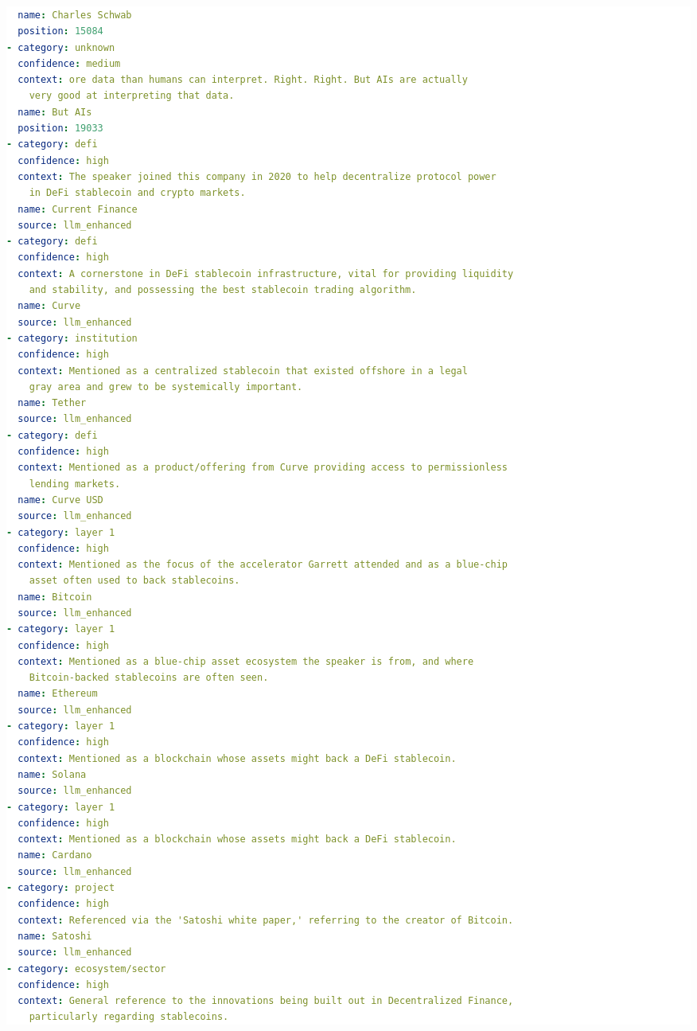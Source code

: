 ```yaml
  name: Charles Schwab
  position: 15084
- category: unknown
  confidence: medium
  context: ore data than humans can interpret. Right. Right. But AIs are actually
    very good at interpreting that data.
  name: But AIs
  position: 19033
- category: defi
  confidence: high
  context: The speaker joined this company in 2020 to help decentralize protocol power
    in DeFi stablecoin and crypto markets.
  name: Current Finance
  source: llm_enhanced
- category: defi
  confidence: high
  context: A cornerstone in DeFi stablecoin infrastructure, vital for providing liquidity
    and stability, and possessing the best stablecoin trading algorithm.
  name: Curve
  source: llm_enhanced
- category: institution
  confidence: high
  context: Mentioned as a centralized stablecoin that existed offshore in a legal
    gray area and grew to be systemically important.
  name: Tether
  source: llm_enhanced
- category: defi
  confidence: high
  context: Mentioned as a product/offering from Curve providing access to permissionless
    lending markets.
  name: Curve USD
  source: llm_enhanced
- category: layer 1
  confidence: high
  context: Mentioned as the focus of the accelerator Garrett attended and as a blue-chip
    asset often used to back stablecoins.
  name: Bitcoin
  source: llm_enhanced
- category: layer 1
  confidence: high
  context: Mentioned as a blue-chip asset ecosystem the speaker is from, and where
    Bitcoin-backed stablecoins are often seen.
  name: Ethereum
  source: llm_enhanced
- category: layer 1
  confidence: high
  context: Mentioned as a blockchain whose assets might back a DeFi stablecoin.
  name: Solana
  source: llm_enhanced
- category: layer 1
  confidence: high
  context: Mentioned as a blockchain whose assets might back a DeFi stablecoin.
  name: Cardano
  source: llm_enhanced
- category: project
  confidence: high
  context: Referenced via the 'Satoshi white paper,' referring to the creator of Bitcoin.
  name: Satoshi
  source: llm_enhanced
- category: ecosystem/sector
  confidence: high
  context: General reference to the innovations being built out in Decentralized Finance,
    particularly regarding stablecoins.
```